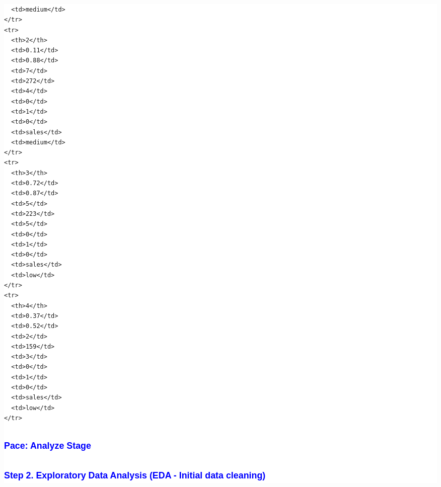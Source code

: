       <td>medium</td>
    </tr>
    <tr>
      <th>2</th>
      <td>0.11</td>
      <td>0.88</td>
      <td>7</td>
      <td>272</td>
      <td>4</td>
      <td>0</td>
      <td>1</td>
      <td>0</td>
      <td>sales</td>
      <td>medium</td>
    </tr>
    <tr>
      <th>3</th>
      <td>0.72</td>
      <td>0.87</td>
      <td>5</td>
      <td>223</td>
      <td>5</td>
      <td>0</td>
      <td>1</td>
      <td>0</td>
      <td>sales</td>
      <td>low</td>
    </tr>
    <tr>
      <th>4</th>
      <td>0.37</td>
      <td>0.52</td>
      <td>2</td>
      <td>159</td>
      <td>3</td>
      <td>0</td>
      <td>1</td>
      <td>0</td>
      <td>sales</td>
      <td>low</td>
    </tr>
  </tbody>
</table>
</div>



## <span style="font-family: Arial; font-size:0.85em;color:blue;"> <a id=40></a> **Pace: Analyze Stage**

## <span style="font-family: Arial; font-size:0.85em;color:blue;"> <a id=41></a> **Step 2. Exploratory Data Analysis (EDA - Initial data cleaning)**
